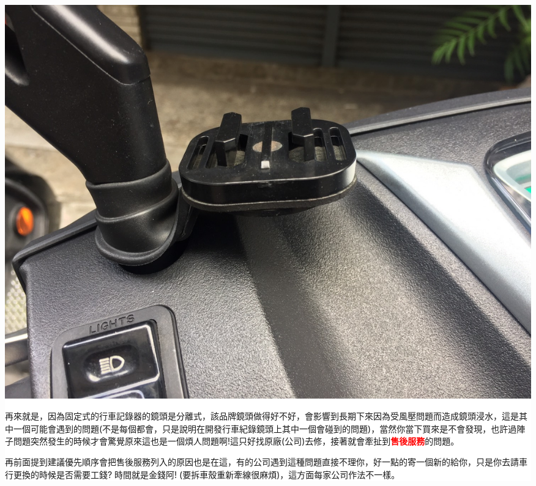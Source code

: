   ![dashcam_5](/images/dashcam_5.jpg "雲台架")

再來就是，因為固定式的行車記錄器的鏡頭是分離式，該品牌鏡頭做得好不好，會影響到長期下來因為受風壓問題而造成鏡頭浸水，這是其中一個可能會遇到的問題(不是每個都會，只是說明在開發行車紀錄鏡頭上其中一個會碰到的問題)，當然你當下買來是不會發現，也許過陣子問題突然發生的時候才會驚覺原來這也是一個煩人問題啊!這只好找原廠(公司)去修，接著就會牽扯到<b><font color="#FF0000">售後服務</font></b>的問題。

再前面提到建議優先順序會把售後服務列入的原因也是在這，有的公司遇到這種問題直接不理你，好一點的寄一個新的給你，只是你去請車行更換的時候是否需要工錢? 時間就是金錢阿! (要拆車殼重新牽線很麻煩)，這方面每家公司作法不一樣。
